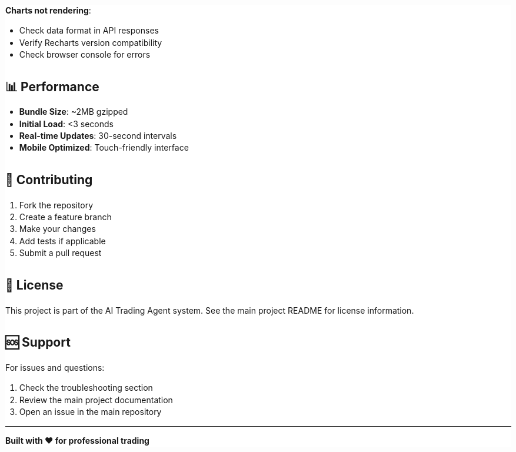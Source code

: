 **Charts not rendering**:
- Check data format in API responses
- Verify Recharts version compatibility
- Check browser console for errors

## 📊 Performance

- **Bundle Size**: ~2MB gzipped
- **Initial Load**: <3 seconds
- **Real-time Updates**: 30-second intervals
- **Mobile Optimized**: Touch-friendly interface

## 🤝 Contributing

1. Fork the repository
2. Create a feature branch
3. Make your changes
4. Add tests if applicable
5. Submit a pull request

## 📄 License

This project is part of the AI Trading Agent system. See the main project README for license information.

## 🆘 Support

For issues and questions:
1. Check the troubleshooting section
2. Review the main project documentation
3. Open an issue in the main repository

---

**Built with ❤️ for professional trading** 